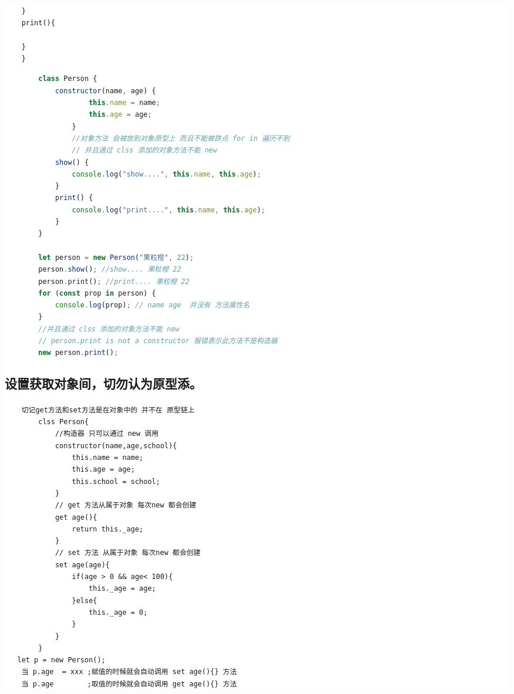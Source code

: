         }
        print(){

        }
        }
```js
        class Person {
            constructor(name, age) {
                    this.name = name;
                    this.age = age;
                }
                //对象方法 会被放到对象原型上 而且不能被跌点 for in 遍历不到
                // 并且通过 clss 添加的对象方法不能 new 
            show() {
                console.log("show....", this.name, this.age);
            }
            print() {
                console.log("print....", this.name, this.age);
            }
        }

        let person = new Person("果粒橙", 22);
        person.show(); //show.... 果粒橙 22
        person.print(); //print.... 果粒橙 22
        for (const prop in person) {
            console.log(prop); // name age  并没有 方法属性名
        }
        //并且通过 clss 添加的对象方法不能 new
        // person.print is not a constructor 报错表示此方法不是构造器
        new person.print();
```
## 设置获取对象间，切勿认为原型添。
        切记get方法和set方法是在对象中的 并不在 原型链上
            clss Person{
                //构造器 只可以通过 new 调用
                constructor(name,age,school){
                    this.name = name;
                    this.age = age;
                    this.school = school;
                }
                // get 方法从属于对象 每次new 都会创建
                get age(){
                    return this._age;
                }
                // set 方法 从属于对象 每次new 都会创建
                set age(age){
                    if(age > 0 && age< 100){
                        this._age = age;
                    }else{
                        this._age = 0;
                    }
                }
            }
       let p = new Person();
        当 p.age  = xxx ;赋值的时候就会自动调用 set age(){} 方法
        当 p.age        ;取值的时候就会自动调用 get age(){} 方法
